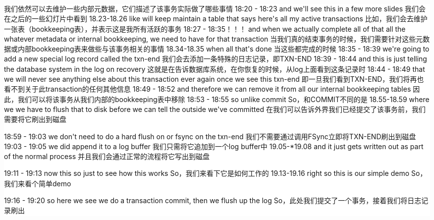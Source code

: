 我们依然可以去维护一些内部元数据，它们描述了该事务实际做了哪些事情
18:20 - 18:23
and we'll see this in a few more slides 
我们会在之后的一些幻灯片中看到
18.23-18.26
like will keep maintain a table that says here's all my active transactions 
比如，我们会去维护一张表（bookkeeping表），并表示这是我所有活跃的事务
18:27 - 18:35！！！
and when we actually complete all of that all the whatever metadata or internal bookkeeping, we need to have for that transaction
当我们真的结束事务的时候，我们需要针对这些元数据或内部bookkeeping表来做些与该事务相关的事情
18.34-18.35
when all that's done 
当这些都完成的时候
18:35 - 18:39
we're going to add a new special log record called the txn-end 
我们会去添加一条特殊的日志记录，即TXN-END
18:39 - 18:44
and this is just telling the database system in the log on recovery 
这就是在告诉数据库系统，在你恢复的时候，从log上面看到这条记录时
18:44 - 18:49
that we will never see anything else about this transaction ever again once we see this txn-end 
即一旦我们看到TXN-END，我们将再也看不到关于此transaction的任何其他信息
18:49 - 18:52
and therefore we can remove it from all our internal bookkeeping tables 
因此，我们可以将该事务从我们内部的bookkeeping表中移除
18:53 - 18:55
so unlike commit
So，和COMMIT不同的是
18.55-18.59
 where we we have to flush that to disk before we can tell the outside we've committed 
在我们可以告诉外界我们已经提交了该事务前，我们需要将它刷出到磁盘


18:59 - 19:03
we don't need to do a hard flush on or fsync on the txn-end 
我们不需要通过调用FSync立即将TXN-END刷出到磁盘
19:03 - 19:05
we did append it to a log buffer 
我们只需将它追加到一个log buffer中
19.05-*19.08
and it just gets written out as part of the normal process 
并且我们会通过正常的流程将它写出到磁盘


19:11 - 19:13
now this so just to see how this works 
So，我们来看下它是如何工作的
19.13-19.16
right so this is our simple demo 
So，我们来看个简单demo


19:16 - 19:20
so here we see we do a transaction commit, then we flush up the log
So，此处我们提交了一个事务，接着我们将日志记录刷出
